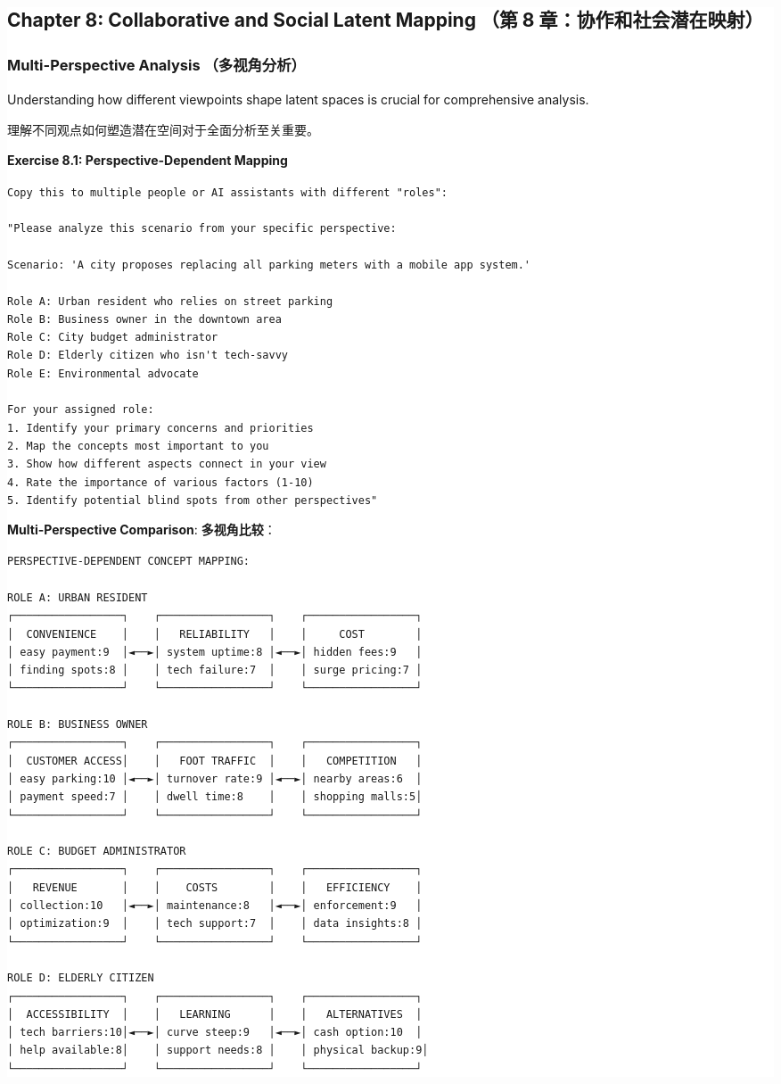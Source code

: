 
## Chapter 8: Collaborative and Social Latent Mapping （第 8 章：协作和社会潜在映射）

### Multi-Perspective Analysis （多视角分析）

Understanding how different viewpoints shape latent spaces is crucial for comprehensive analysis.

理解不同观点如何塑造潜在空间对于全面分析至关重要。

**Exercise 8.1: Perspective-Dependent Mapping**
```
Copy this to multiple people or AI assistants with different "roles":

"Please analyze this scenario from your specific perspective:

Scenario: 'A city proposes replacing all parking meters with a mobile app system.'

Role A: Urban resident who relies on street parking
Role B: Business owner in the downtown area  
Role C: City budget administrator
Role D: Elderly citizen who isn't tech-savvy
Role E: Environmental advocate

For your assigned role:
1. Identify your primary concerns and priorities
2. Map the concepts most important to you
3. Show how different aspects connect in your view
4. Rate the importance of various factors (1-10)
5. Identify potential blind spots from other perspectives"
```

**Multi-Perspective Comparison**:
**多视角比较**：

```
PERSPECTIVE-DEPENDENT CONCEPT MAPPING:

ROLE A: URBAN RESIDENT
┌─────────────────┐    ┌─────────────────┐    ┌─────────────────┐
│  CONVENIENCE    │    │   RELIABILITY   │    │     COST        │
│ easy payment:9  │◄──►│ system uptime:8 │◄──►│ hidden fees:9   │
│ finding spots:8 │    │ tech failure:7  │    │ surge pricing:7 │
└─────────────────┘    └─────────────────┘    └─────────────────┘

ROLE B: BUSINESS OWNER  
┌─────────────────┐    ┌─────────────────┐    ┌─────────────────┐
│  CUSTOMER ACCESS│    │   FOOT TRAFFIC  │    │   COMPETITION   │
│ easy parking:10 │◄──►│ turnover rate:9 │◄──►│ nearby areas:6  │
│ payment speed:7 │    │ dwell time:8    │    │ shopping malls:5│
└─────────────────┘    └─────────────────┘    └─────────────────┘

ROLE C: BUDGET ADMINISTRATOR
┌─────────────────┐    ┌─────────────────┐    ┌─────────────────┐
│   REVENUE       │    │    COSTS        │    │   EFFICIENCY    │
│ collection:10   │◄──►│ maintenance:8   │◄──►│ enforcement:9   │
│ optimization:9  │    │ tech support:7  │    │ data insights:8 │
└─────────────────┘    └─────────────────┘    └─────────────────┘

ROLE D: ELDERLY CITIZEN
┌─────────────────┐    ┌─────────────────┐    ┌─────────────────┐
│  ACCESSIBILITY  │    │   LEARNING      │    │   ALTERNATIVES  │
│ tech barriers:10│◄──►│ curve steep:9   │◄──►│ cash option:10  │
│ help available:8│    │ support needs:8 │    │ physical backup:9│
└─────────────────┘    └─────────────────┘    └─────────────────┘
```